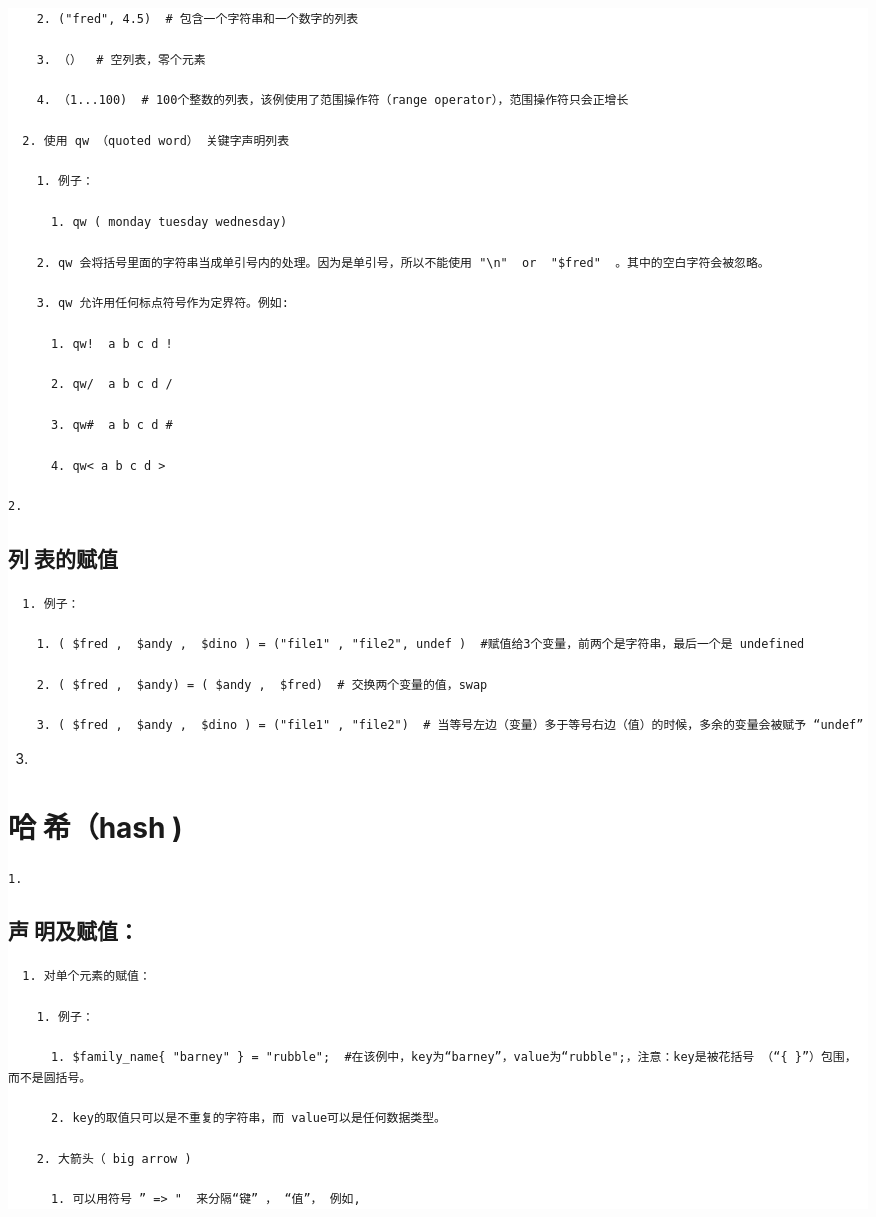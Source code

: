         2. ("fred", 4.5)  # 包含一个字符串和一个数字的列表
        
        3. （）  # 空列表，零个元素
        
        4. （1...100)  # 100个整数的列表，该例使用了范围操作符（range operator），范围操作符只会正增长
             
      2. 使用 qw （quoted word） 关键字声明列表
               
        1. 例子：
                   
          1. qw ( monday tuesday wednesday)
                 
        2. qw 会将括号里面的字符串当成单引号内的处理。因为是单引号，所以不能使用 "\n"  or  "$fred"  。其中的空白字符会被忽略。
        
        3. qw 允许用任何标点符号作为定界符。例如:
                   
          1. qw!  a b c d !
          
          2. qw/  a b c d /
          
          3. qw#  a b c d #
          
          4. qw< a b c d >
                         
    2.       

## 列 表的赋值

    
           
      1. 例子：
               
        1. ( $fred ,  $andy ,  $dino ) = ("file1" , "file2", undef )  #赋值给3个变量，前两个是字符串，最后一个是 undefined
        
        2. ( $fred ,  $andy) = ( $andy ,  $fred)  # 交换两个变量的值，swap
        
        3. ( $fred ,  $andy ,  $dino ) = ("file1" , "file2")  # 当等号左边（变量）多于等号右边（值）的时候，多余的变量会被赋予 “undef”
                 
  3.     

# 哈 希（hash )

  
       
    1.       

## 声 明及赋值：

    
           
      1. 对单个元素的赋值：
               
        1. 例子：
                   
          1. $family_name{ "barney" } = "rubble";  #在该例中，key为“barney”，value为“rubble";，注意：key是被花括号 （“{ }”）包围，而不是圆括号。
          
          2. key的取值只可以是不重复的字符串，而 value可以是任何数据类型。
                 
        2. 大箭头（ big arrow )
                   
          1. 可以用符号 ” => "  来分隔“键” ， “值”， 例如,
                       
